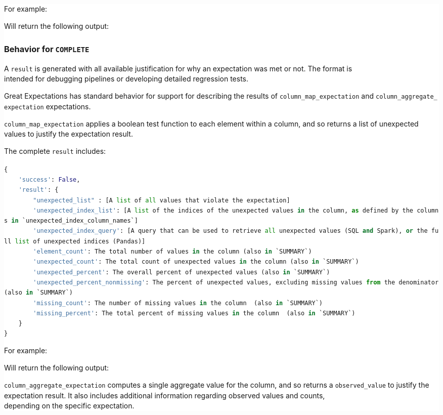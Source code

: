 For example:

```python name="tests/integration/docusaurus/reference/core_concepts/result_format/result_format_summary_example_agg"
```

Will return the following output:

```python name="tests/integration/docusaurus/reference/core_concepts/result_format/result_format_summary_example_agg_output"
```


### Behavior for `COMPLETE`
A `result` is generated with all available justification for why an expectation was met or not. The format is  
intended for debugging pipelines or developing detailed regression tests.

Great Expectations has standard behavior for support for describing the results of `column_map_expectation` and
`column_aggregate_expectation` expectations.

`column_map_expectation` applies a boolean test function to each element within a column, and so returns a list of 
unexpected values to justify the expectation result.

The complete `result` includes:

```python
{
    'success': False,
    'result': {
        "unexpected_list" : [A list of all values that violate the expectation]
        'unexpected_index_list': [A list of the indices of the unexpected values in the column, as defined by the columns in `unexpected_index_column_names`]
        'unexpected_index_query': [A query that can be used to retrieve all unexpected values (SQL and Spark), or the full list of unexpected indices (Pandas)]
        'element_count': The total number of values in the column (also in `SUMMARY`)
        'unexpected_count': The total count of unexpected values in the column (also in `SUMMARY`)
        'unexpected_percent': The overall percent of unexpected values (also in `SUMMARY`)
        'unexpected_percent_nonmissing': The percent of unexpected values, excluding missing values from the denominator (also in `SUMMARY`)
        'missing_count': The number of missing values in the column  (also in `SUMMARY`)
        'missing_percent': The total percent of missing values in the column  (also in `SUMMARY`)
    }
}
```

For example:
```python name="tests/integration/docusaurus/reference/core_concepts/result_format/result_format_complete_example_set"
```

Will return the following output:

```python name="tests/integration/docusaurus/reference/core_concepts/result_format/result_format_complete_example_set_output"
```

`column_aggregate_expectation` computes a single aggregate value for the column, and so returns a `observed_value` 
to justify the expectation result. It also includes additional information regarding observed values and counts,  
depending on the specific expectation.
